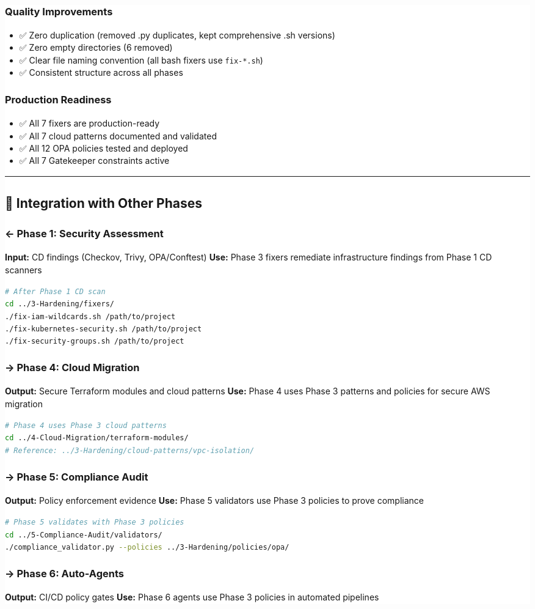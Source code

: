 ### Quality Improvements
- ✅ Zero duplication (removed .py duplicates, kept comprehensive .sh versions)
- ✅ Zero empty directories (6 removed)
- ✅ Clear file naming convention (all bash fixers use `fix-*.sh`)
- ✅ Consistent structure across all phases

### Production Readiness
- ✅ All 7 fixers are production-ready
- ✅ All 7 cloud patterns documented and validated
- ✅ All 12 OPA policies tested and deployed
- ✅ All 7 Gatekeeper constraints active

---

## 🔗 Integration with Other Phases

### ← Phase 1: Security Assessment
**Input:** CD findings (Checkov, Trivy, OPA/Conftest)
**Use:** Phase 3 fixers remediate infrastructure findings from Phase 1 CD scanners

```bash
# After Phase 1 CD scan
cd ../3-Hardening/fixers/
./fix-iam-wildcards.sh /path/to/project
./fix-kubernetes-security.sh /path/to/project
./fix-security-groups.sh /path/to/project
```

### → Phase 4: Cloud Migration
**Output:** Secure Terraform modules and cloud patterns
**Use:** Phase 4 uses Phase 3 patterns and policies for secure AWS migration

```bash
# Phase 4 uses Phase 3 cloud patterns
cd ../4-Cloud-Migration/terraform-modules/
# Reference: ../3-Hardening/cloud-patterns/vpc-isolation/
```

### → Phase 5: Compliance Audit
**Output:** Policy enforcement evidence
**Use:** Phase 5 validators use Phase 3 policies to prove compliance

```bash
# Phase 5 validates with Phase 3 policies
cd ../5-Compliance-Audit/validators/
./compliance_validator.py --policies ../3-Hardening/policies/opa/
```

### → Phase 6: Auto-Agents
**Output:** CI/CD policy gates
**Use:** Phase 6 agents use Phase 3 policies in automated pipelines
